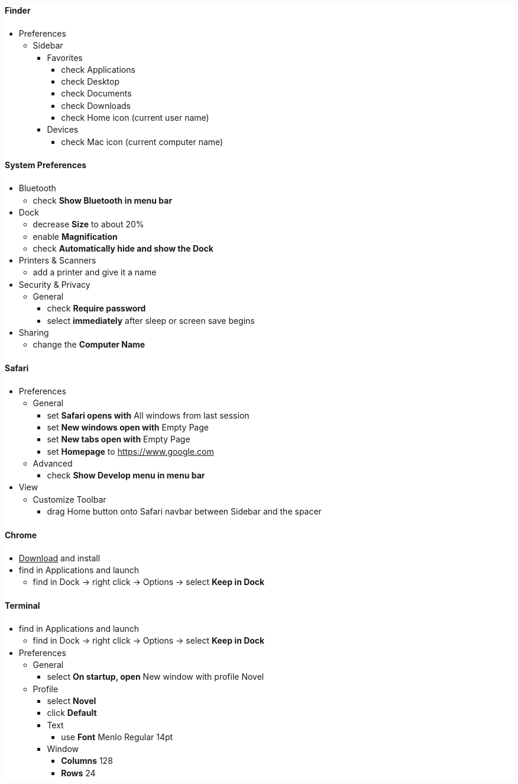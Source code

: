 #### Finder
* Preferences
  * Sidebar
    * Favorites
      * check Applications
      * check Desktop
      * check Documents
      * check Downloads
      * check Home icon (current user name)
    * Devices
      * check Mac icon (current computer name)

#### System Preferences
* Bluetooth
  * check **Show Bluetooth in menu bar**
* Dock
  * decrease **Size** to about 20%
  * enable **Magnification**
  * check **Automatically hide and show the Dock**
* Printers & Scanners
  * add a printer and give it a name
* Security & Privacy
  * General
    * check **Require password**
    * select **immediately** after sleep or screen save begins
* Sharing
  * change the **Computer Name**

#### Safari
* Preferences
  * General
    * set **Safari opens with** All windows from last session
    * set **New windows open with** Empty Page
    * set **New tabs open with** Empty Page
    * set **Homepage** to https://www.google.com
  * Advanced
    * check **Show Develop menu in menu bar**
* View
  * Customize Toolbar
    * drag Home button onto Safari navbar between Sidebar and the spacer

#### Chrome
* [Download](http://www.google.com/chrome/) and install
* find in Applications and launch
  * find in Dock -> right click -> Options -> select **Keep in Dock**

#### Terminal
* find in Applications and launch
  * find in Dock -> right click -> Options -> select **Keep in Dock**
* Preferences
  * General
    * select **On startup, open** New window with profile Novel
  * Profile
    * select **Novel**
    * click **Default**
    * Text
      * use **Font** Menlo Regular 14pt
    * Window
      * **Columns** 128
      * **Rows** 24
